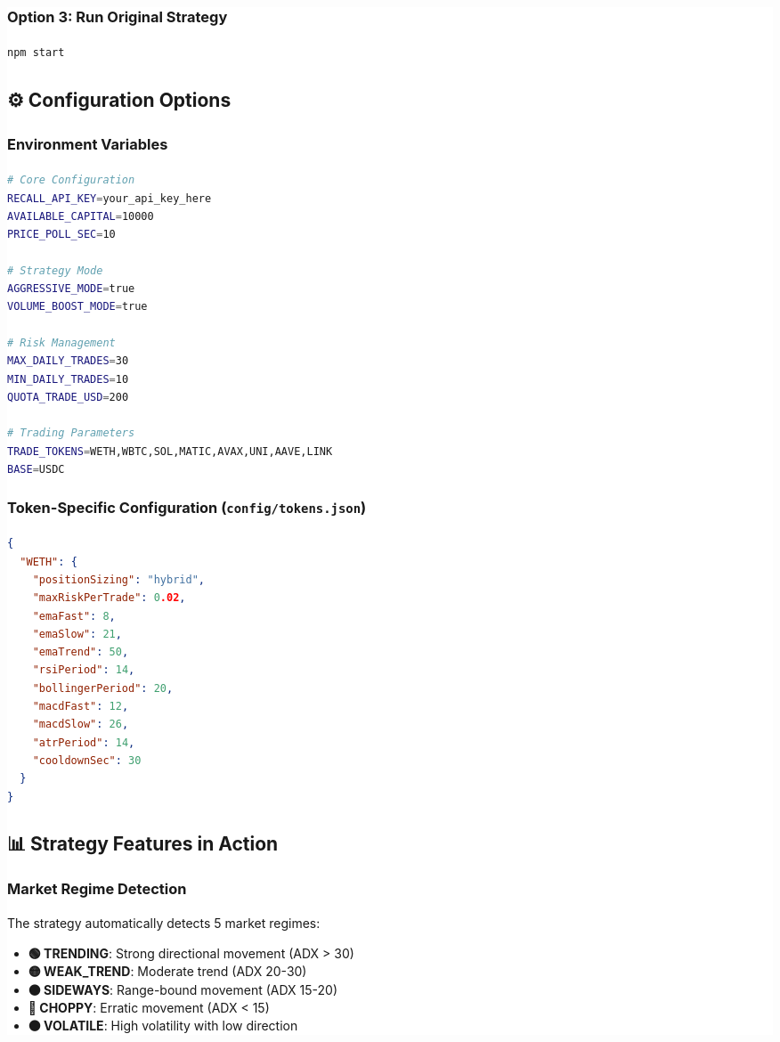 ### **Option 3: Run Original Strategy**
```bash
npm start
```

## ⚙️ **Configuration Options**

### **Environment Variables**
```bash
# Core Configuration
RECALL_API_KEY=your_api_key_here
AVAILABLE_CAPITAL=10000
PRICE_POLL_SEC=10

# Strategy Mode
AGGRESSIVE_MODE=true
VOLUME_BOOST_MODE=true

# Risk Management
MAX_DAILY_TRADES=30
MIN_DAILY_TRADES=10
QUOTA_TRADE_USD=200

# Trading Parameters
TRADE_TOKENS=WETH,WBTC,SOL,MATIC,AVAX,UNI,AAVE,LINK
BASE=USDC
```

### **Token-Specific Configuration** (`config/tokens.json`)
```json
{
  "WETH": {
    "positionSizing": "hybrid",
    "maxRiskPerTrade": 0.02,
    "emaFast": 8,
    "emaSlow": 21,
    "emaTrend": 50,
    "rsiPeriod": 14,
    "bollingerPeriod": 20,
    "macdFast": 12,
    "macdSlow": 26,
    "atrPeriod": 14,
    "cooldownSec": 30
  }
}
```

## 📊 **Strategy Features in Action**

### **Market Regime Detection**
The strategy automatically detects 5 market regimes:
- **🟢 TRENDING**: Strong directional movement (ADX > 30)
- **🟡 WEAK_TREND**: Moderate trend (ADX 20-30)
- **🟠 SIDEWAYS**: Range-bound movement (ADX 15-20)
- **🔴 CHOPPY**: Erratic movement (ADX < 15)
- **⚫ VOLATILE**: High volatility with low direction
